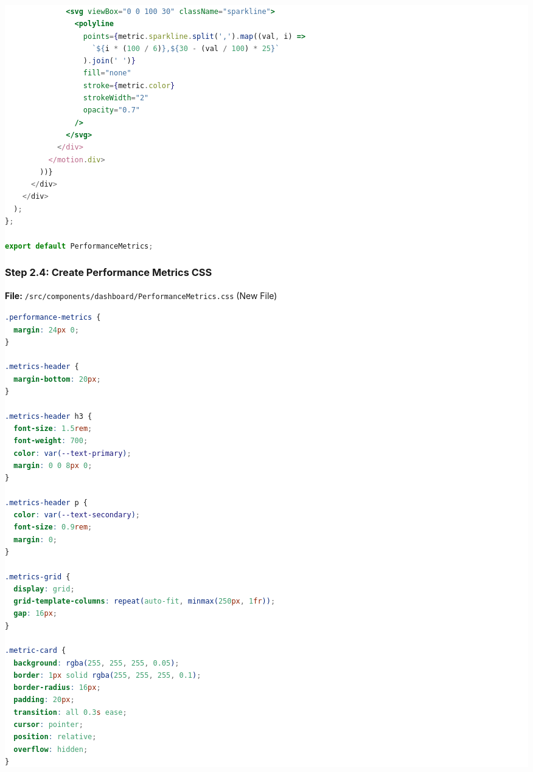 ```jsx
              <svg viewBox="0 0 100 30" className="sparkline">
                <polyline
                  points={metric.sparkline.split(',').map((val, i) => 
                    `${i * (100 / 6)},${30 - (val / 100) * 25}`
                  ).join(' ')}
                  fill="none"
                  stroke={metric.color}
                  strokeWidth="2"
                  opacity="0.7"
                />
              </svg>
            </div>
          </motion.div>
        ))}
      </div>
    </div>
  );
};

export default PerformanceMetrics;
```

### **Step 2.4: Create Performance Metrics CSS**

**File:** `/src/components/dashboard/PerformanceMetrics.css` (New File)

```css
.performance-metrics {
  margin: 24px 0;
}

.metrics-header {
  margin-bottom: 20px;
}

.metrics-header h3 {
  font-size: 1.5rem;
  font-weight: 700;
  color: var(--text-primary);
  margin: 0 0 8px 0;
}

.metrics-header p {
  color: var(--text-secondary);
  font-size: 0.9rem;
  margin: 0;
}

.metrics-grid {
  display: grid;
  grid-template-columns: repeat(auto-fit, minmax(250px, 1fr));
  gap: 16px;
}

.metric-card {
  background: rgba(255, 255, 255, 0.05);
  border: 1px solid rgba(255, 255, 255, 0.1);
  border-radius: 16px;
  padding: 20px;
  transition: all 0.3s ease;
  cursor: pointer;
  position: relative;
  overflow: hidden;
}
```